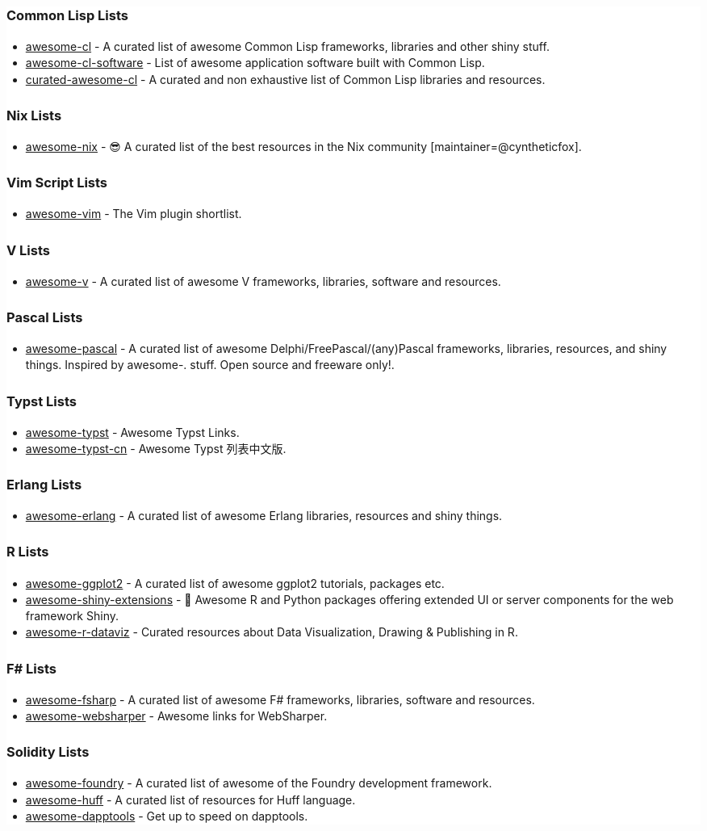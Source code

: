 ### Common Lisp Lists
- [awesome-cl](https://github.com/CodyReichert/awesome-cl) - A curated list of awesome Common Lisp frameworks, libraries and other shiny stuff.
- [awesome-cl-software](https://github.com/azzamsa/awesome-cl-software) - List of awesome application software built with Common Lisp.
- [curated-awesome-cl](https://github.com/vindarel/curated-awesome-cl) - A curated and non exhaustive list of Common Lisp libraries and resources.

### Nix Lists
- [awesome-nix](https://github.com/nix-community/awesome-nix) - 😎 A curated list of the best resources in the Nix community [maintainer=@cyntheticfox].

### Vim Script Lists
- [awesome-vim](https://github.com/akrawchyk/awesome-vim) - The Vim plugin shortlist.

### V Lists
- [awesome-v](https://github.com/vlang/awesome-v) - A curated list of awesome V frameworks, libraries, software and resources.

### Pascal Lists
- [awesome-pascal](https://github.com/Fr0sT-Brutal/awesome-pascal) - A curated list of awesome Delphi/FreePascal/(any)Pascal frameworks, libraries, resources, and shiny things. Inspired by awesome-. stuff. Open source and freeware only!.

### Typst Lists
- [awesome-typst](https://github.com/qjcg/awesome-typst) - Awesome Typst Links.
- [awesome-typst-cn](https://github.com/typst-cn/awesome-typst-cn) - Awesome Typst 列表中文版.

### Erlang Lists
- [awesome-erlang](https://github.com/drobakowski/awesome-erlang) - A curated list of awesome Erlang libraries, resources and shiny things.

### R Lists
- [awesome-ggplot2](https://github.com/erikgahner/awesome-ggplot2) - A curated list of awesome ggplot2 tutorials, packages etc.
- [awesome-shiny-extensions](https://github.com/nanxstats/awesome-shiny-extensions) - 🐝 Awesome R and Python packages offering extended UI or server components for the web framework Shiny.
- [awesome-r-dataviz](https://github.com/krzjoa/awesome-r-dataviz) - Curated resources about Data Visualization, Drawing & Publishing in R.

### F# Lists
- [awesome-fsharp](https://github.com/fsprojects/awesome-fsharp) - A curated list of awesome F# frameworks, libraries, software and resources.
- [awesome-websharper](https://github.com/Tarmil/awesome-websharper) - Awesome links for WebSharper.

### Solidity Lists
- [awesome-foundry](https://github.com/crisgarner/awesome-foundry) - A curated list of awesome of the Foundry development framework.
- [awesome-huff](https://github.com/devtooligan/awesome-huff) - A curated list of resources for Huff language.
- [awesome-dapptools](https://github.com/rajivpo/awesome-dapptools) - Get up to speed on dapptools.
